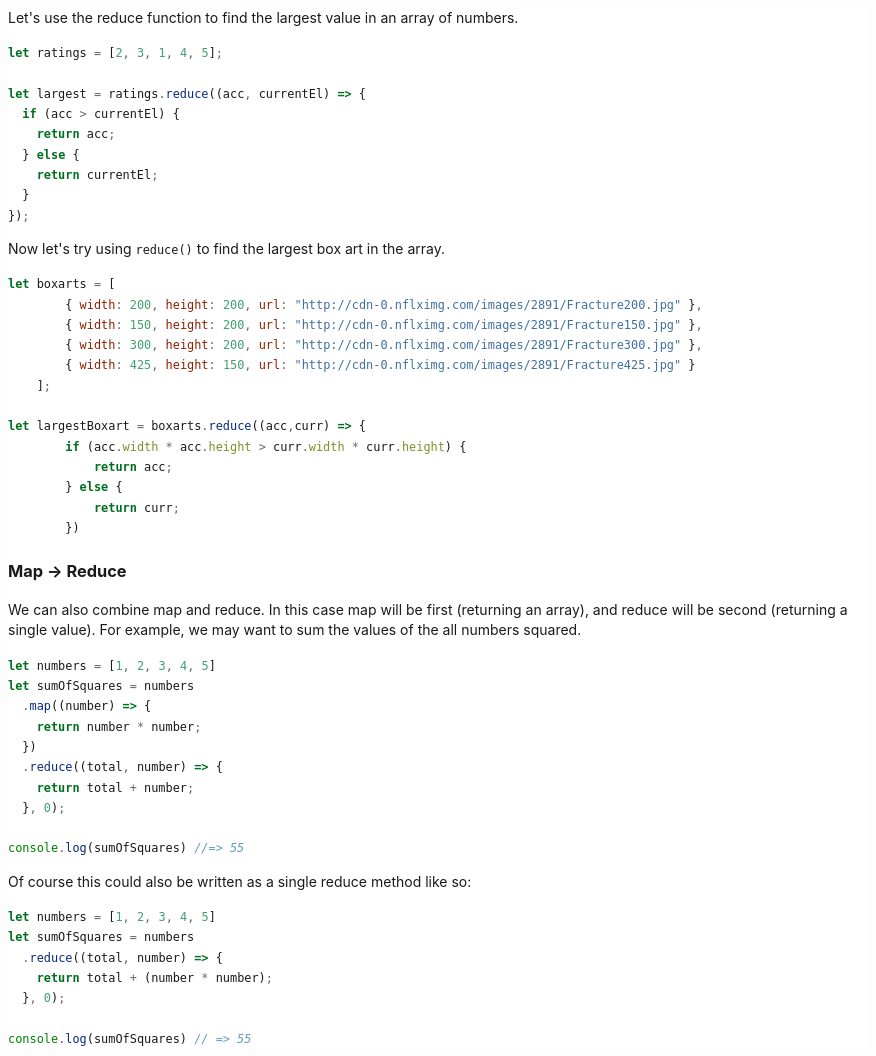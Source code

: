 Let's use the reduce function to find the largest value in an array of numbers.

```js
let ratings = [2, 3, 1, 4, 5];

let largest = ratings.reduce((acc, currentEl) => {
  if (acc > currentEl) {
    return acc;
  } else {
    return currentEl;
  }
});
```

Now let's try using `reduce()` to find the largest box art in the array.

```js
let boxarts = [
        { width: 200, height: 200, url: "http://cdn-0.nflximg.com/images/2891/Fracture200.jpg" },
        { width: 150, height: 200, url: "http://cdn-0.nflximg.com/images/2891/Fracture150.jpg" },
        { width: 300, height: 200, url: "http://cdn-0.nflximg.com/images/2891/Fracture300.jpg" },
        { width: 425, height: 150, url: "http://cdn-0.nflximg.com/images/2891/Fracture425.jpg" }
    ];

let largestBoxart = boxarts.reduce((acc,curr) => {
        if (acc.width * acc.height > curr.width * curr.height) {
            return acc;
        } else {
            return curr;
        })
```

### Map -> Reduce

We can also combine map and reduce. In this case map will be first (returning an array), and reduce will be second (returning a single value). For example, we may want to sum the values of the all numbers squared.

```js
let numbers = [1, 2, 3, 4, 5]
let sumOfSquares = numbers
  .map((number) => {
    return number * number;
  })
  .reduce((total, number) => {
    return total + number;
  }, 0);

console.log(sumOfSquares) //=> 55
```
Of course this could also be written as a single reduce method like so: 
```js
let numbers = [1, 2, 3, 4, 5]
let sumOfSquares = numbers
  .reduce((total, number) => {
    return total + (number * number);
  }, 0);

console.log(sumOfSquares) // => 55
```